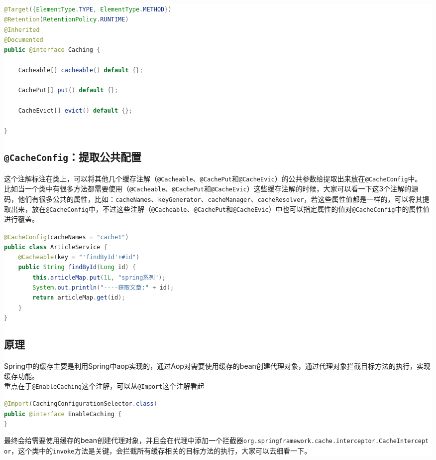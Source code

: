 ```java
@Target({ElementType.TYPE, ElementType.METHOD})
@Retention(RetentionPolicy.RUNTIME)
@Inherited
@Documented
public @interface Caching {

    Cacheable[] cacheable() default {};

    CachePut[] put() default {};

    CacheEvict[] evict() default {};

}
```
<a name="zVewF"></a>
## `@CacheConfig`：提取公共配置
这个注解标注在类上，可以将其他几个缓存注解（`@Cacheable`、`@CachePut`和`@CacheEvic`）的公共参数给提取出来放在`@CacheConfig`中。<br />比如当一个类中有很多方法都需要使用（`@Cacheable`、`@CachePut`和`@CacheEvic`）这些缓存注解的时候，大家可以看一下这3个注解的源码，他们有很多公共的属性，比如：`cacheNames`、`keyGenerator`、`cacheManager`、`cacheResolver`，若这些属性值都是一样的，可以将其提取出来，放在`@CacheConfig`中，不过这些注解（`@Cacheable`、`@CachePut`和`@CacheEvic`）中也可以指定属性的值对`@CacheConfig`中的属性值进行覆盖。
```java
@CacheConfig(cacheNames = "cache1")
public class ArticleService {
    @Cacheable(key = "'findById'+#id")
    public String findById(Long id) {
        this.articleMap.put(1L, "spring系列");
        System.out.println("----获取文章:" + id);
        return articleMap.get(id);
    }
}
```
<a name="z8ZDd"></a>
## 原理
Spring中的缓存主要是利用Spring中aop实现的，通过Aop对需要使用缓存的bean创建代理对象，通过代理对象拦截目标方法的执行，实现缓存功能。<br />重点在于`@EnableCaching`这个注解，可以从`@Import`这个注解看起
```java
@Import(CachingConfigurationSelector.class)
public @interface EnableCaching {
}
```
最终会给需要使用缓存的bean创建代理对象，并且会在代理中添加一个拦截器`org.springframework.cache.interceptor.CacheInterceptor`，这个类中的`invoke`方法是关键，会拦截所有缓存相关的目标方法的执行，大家可以去细看一下。
